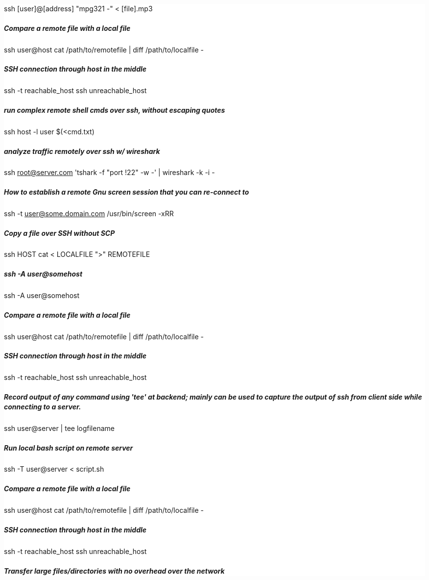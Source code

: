    ssh  [user]@[address] "mpg321 -" < [file].mp3

##### Compare a remote file with a local file

   ssh  user@host cat /path/to/remotefile | diff /path/to/localfile -

##### SSH connection through host in the middle

   ssh  -t reachable_host ssh unreachable_host

##### run complex remote shell cmds over ssh, without escaping quotes

   ssh  host -l user $(<cmd.txt)

##### analyze traffic remotely over ssh w/ wireshark

   ssh  root@server.com 'tshark -f "port !22" -w -' | wireshark -k -i -

##### How to establish a remote Gnu screen session that you can re-connect to

   ssh  -t user@some.domain.com /usr/bin/screen -xRR

##### Copy a file over SSH without SCP

   ssh  HOST cat < LOCALFILE ">" REMOTEFILE

##### ssh -A user@somehost

   ssh  -A user@somehost

##### Compare a remote file with a local file

   ssh  user@host cat /path/to/remotefile | diff /path/to/localfile -

##### SSH connection through host in the middle

   ssh  -t reachable_host ssh unreachable_host

##### Record output of any command using 'tee' at backend; mainly can be used to capture the output of ssh from client side while connecting to a server.

   ssh  user@server | tee logfilename

##### Run local bash script on remote server

   ssh  -T user@server < script.sh

##### Compare a remote file with a local file

   ssh  user@host cat /path/to/remotefile | diff /path/to/localfile -

##### SSH connection through host in the middle

   ssh  -t reachable_host ssh unreachable_host

##### Transfer large files/directories with no overhead over the network
